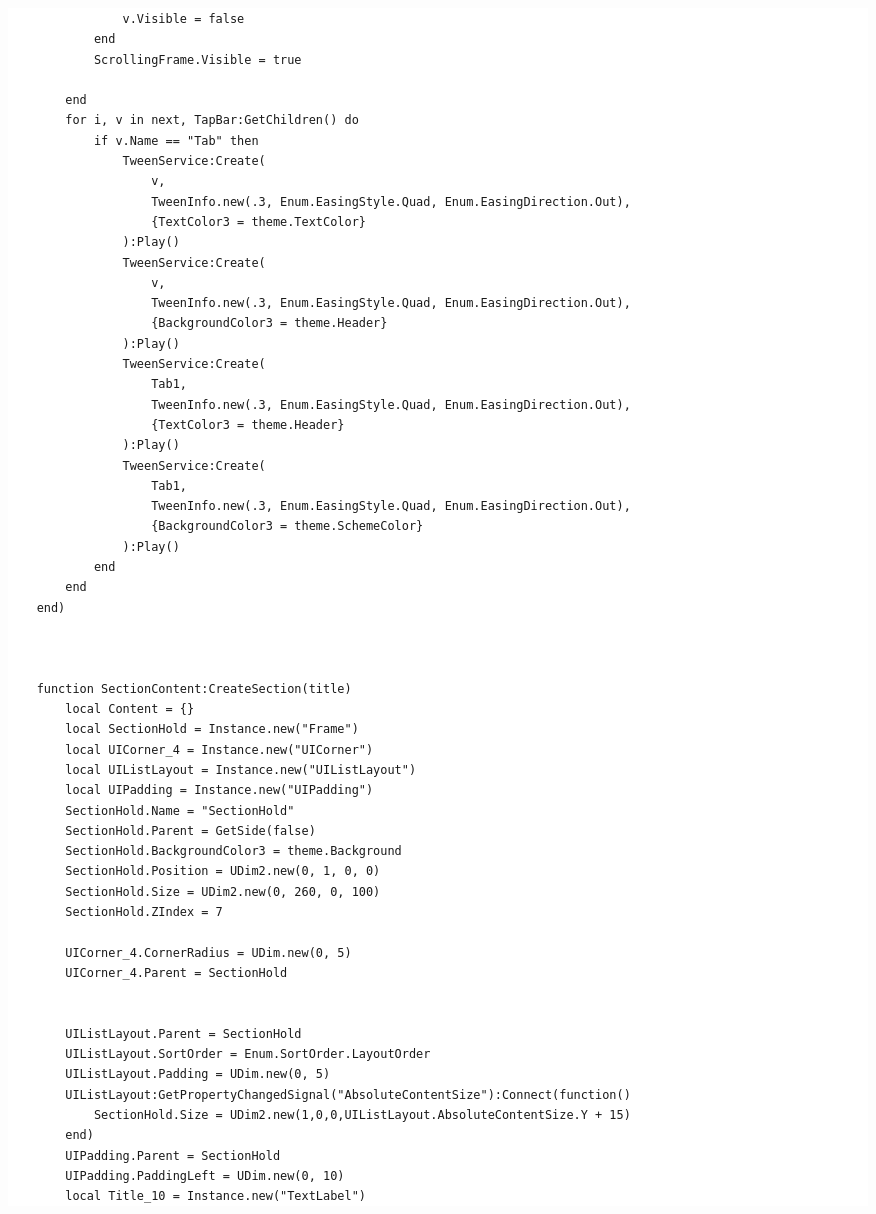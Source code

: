 					v.Visible = false
				end
				ScrollingFrame.Visible = true

			end
			for i, v in next, TapBar:GetChildren() do
				if v.Name == "Tab" then
					TweenService:Create(
						v,
						TweenInfo.new(.3, Enum.EasingStyle.Quad, Enum.EasingDirection.Out),
						{TextColor3 = theme.TextColor}
					):Play()
					TweenService:Create(
						v,
						TweenInfo.new(.3, Enum.EasingStyle.Quad, Enum.EasingDirection.Out),
						{BackgroundColor3 = theme.Header}
					):Play()
					TweenService:Create(
						Tab1,
						TweenInfo.new(.3, Enum.EasingStyle.Quad, Enum.EasingDirection.Out),
						{TextColor3 = theme.Header}
					):Play()
					TweenService:Create(
						Tab1,
						TweenInfo.new(.3, Enum.EasingStyle.Quad, Enum.EasingDirection.Out),
						{BackgroundColor3 = theme.SchemeColor}
					):Play()
				end
			end
        end)



		function SectionContent:CreateSection(title)
			local Content = {}
			local SectionHold = Instance.new("Frame")
			local UICorner_4 = Instance.new("UICorner")
			local UIListLayout = Instance.new("UIListLayout")
			local UIPadding = Instance.new("UIPadding")
			SectionHold.Name = "SectionHold"
			SectionHold.Parent = GetSide(false)
			SectionHold.BackgroundColor3 = theme.Background
			SectionHold.Position = UDim2.new(0, 1, 0, 0)
			SectionHold.Size = UDim2.new(0, 260, 0, 100)
			SectionHold.ZIndex = 7

			UICorner_4.CornerRadius = UDim.new(0, 5)
			UICorner_4.Parent = SectionHold


			UIListLayout.Parent = SectionHold
			UIListLayout.SortOrder = Enum.SortOrder.LayoutOrder
			UIListLayout.Padding = UDim.new(0, 5)
            UIListLayout:GetPropertyChangedSignal("AbsoluteContentSize"):Connect(function()
				SectionHold.Size = UDim2.new(1,0,0,UIListLayout.AbsoluteContentSize.Y + 15)
			end)
			UIPadding.Parent = SectionHold
			UIPadding.PaddingLeft = UDim.new(0, 10)
			local Title_10 = Instance.new("TextLabel")
